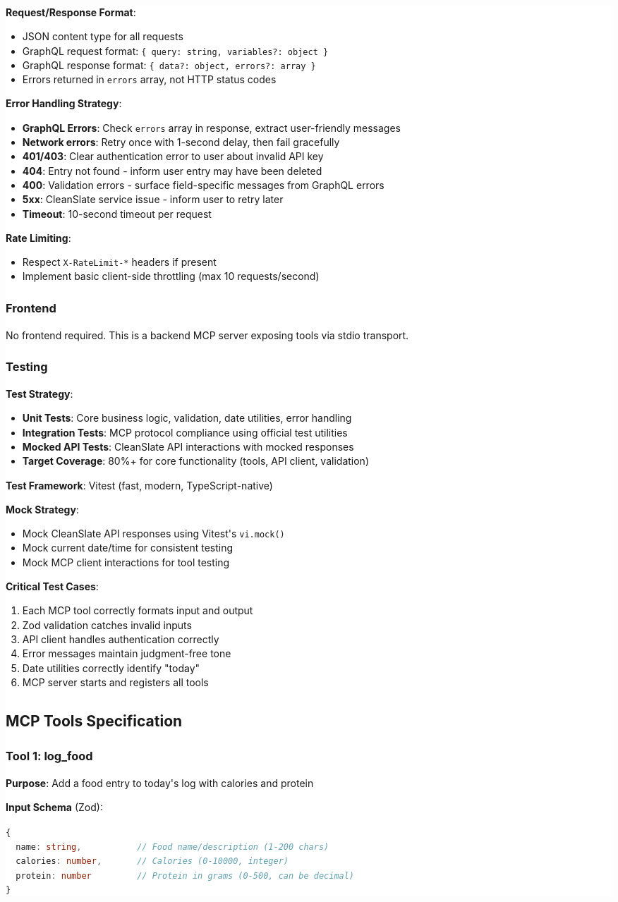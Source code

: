 **Request/Response Format**:
- JSON content type for all requests
- GraphQL request format: `{ query: string, variables?: object }`
- GraphQL response format: `{ data?: object, errors?: array }`
- Errors returned in `errors` array, not HTTP status codes

**Error Handling Strategy**:
- **GraphQL Errors**: Check `errors` array in response, extract user-friendly messages
- **Network errors**: Retry once with 1-second delay, then fail gracefully
- **401/403**: Clear authentication error to user about invalid API key
- **404**: Entry not found - inform user entry may have been deleted
- **400**: Validation errors - surface field-specific messages from GraphQL errors
- **5xx**: CleanSlate service issue - inform user to retry later
- **Timeout**: 10-second timeout per request

**Rate Limiting**:
- Respect `X-RateLimit-*` headers if present
- Implement basic client-side throttling (max 10 requests/second)

### Frontend

No frontend required. This is a backend MCP server exposing tools via stdio transport.

### Testing

**Test Strategy**:
- **Unit Tests**: Core business logic, validation, date utilities, error handling
- **Integration Tests**: MCP protocol compliance using official test utilities
- **Mocked API Tests**: CleanSlate API interactions with mocked responses
- **Target Coverage**: 80%+ for core functionality (tools, API client, validation)

**Test Framework**: Vitest (fast, modern, TypeScript-native)

**Mock Strategy**:
- Mock CleanSlate API responses using Vitest's `vi.mock()`
- Mock current date/time for consistent testing
- Mock MCP client interactions for tool testing

**Critical Test Cases**:
1. Each MCP tool correctly formats input and output
2. Zod validation catches invalid inputs
3. API client handles authentication correctly
4. Error messages maintain judgment-free tone
5. Date utilities correctly identify "today"
6. MCP server starts and registers all tools

## MCP Tools Specification

### Tool 1: log_food

**Purpose**: Add a food entry to today's log with calories and protein

**Input Schema** (Zod):
```typescript
{
  name: string,           // Food name/description (1-200 chars)
  calories: number,       // Calories (0-10000, integer)
  protein: number         // Protein in grams (0-500, can be decimal)
}
```
